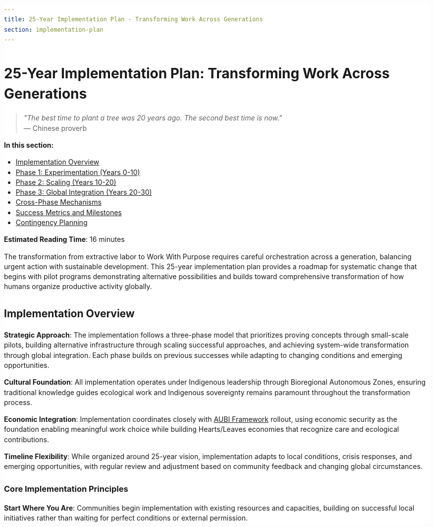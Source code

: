 ```yaml
---
title: 25-Year Implementation Plan - Transforming Work Across Generations
section: implementation-plan
---
```


# 25-Year Implementation Plan: Transforming Work Across Generations

> *"The best time to plant a tree was 20 years ago. The second best time is now."*  
> — Chinese proverb

**In this section:**
- [Implementation Overview](#implementation-overview)
- [Phase 1: Experimentation (Years 0-10)](#phase-1-experimentation)
- [Phase 2: Scaling (Years 10-20)](#phase-2-scaling)
- [Phase 3: Global Integration (Years 20-30)](#phase-3-global-integration)
- [Cross-Phase Mechanisms](#cross-phase-mechanisms)
- [Success Metrics and Milestones](#success-metrics-milestones)
- [Contingency Planning](#contingency-planning)

**Estimated Reading Time**: 16 minutes

The transformation from extractive labor to Work With Purpose requires careful orchestration across a generation, balancing urgent action with sustainable development. This 25-year implementation plan provides a roadmap for systematic change that begins with pilot programs demonstrating alternative possibilities and builds toward comprehensive transformation of how humans organize productive activity globally.

## <a id="implementation-overview"></a>Implementation Overview

**Strategic Approach**: The implementation follows a three-phase model that prioritizes proving concepts through small-scale pilots, building alternative infrastructure through scaling successful approaches, and achieving system-wide transformation through global integration. Each phase builds on previous successes while adapting to changing conditions and emerging opportunities.

**Cultural Foundation**: All implementation operates under Indigenous leadership through Bioregional Autonomous Zones, ensuring traditional knowledge guides ecological work and Indigenous sovereignty remains paramount throughout the transformation process.

**Economic Integration**: Implementation coordinates closely with [AUBI Framework](/frameworks/aubi) rollout, using economic security as the foundation enabling meaningful work choice while building Hearts/Leaves economies that recognize care and ecological contributions.

**Timeline Flexibility**: While organized around 25-year vision, implementation adapts to local conditions, crisis responses, and emerging opportunities, with regular review and adjustment based on community feedback and changing global circumstances.

### Core Implementation Principles

**Start Where You Are**: Communities begin implementation with existing resources and capacities, building on successful local initiatives rather than waiting for perfect conditions or external permission.
